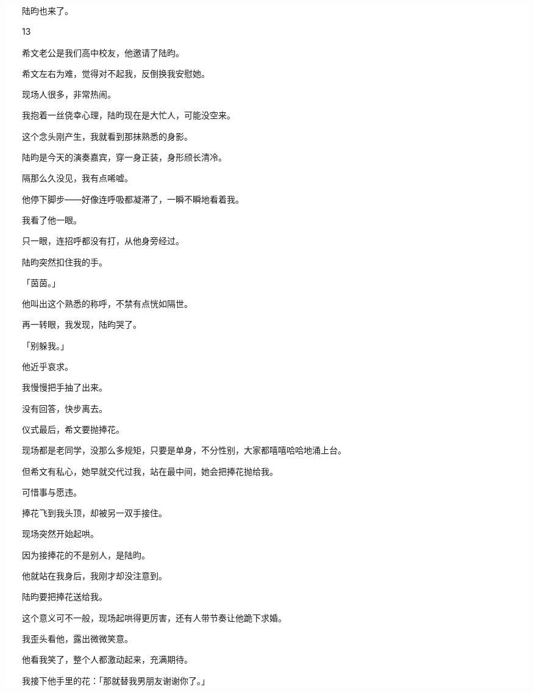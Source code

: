 &emsp;&emsp;陆昀也来了。  
  
&emsp;&emsp;13  
  
&emsp;&emsp;希文老公是我们高中校友，他邀请了陆昀。  
  
&emsp;&emsp;希文左右为难，觉得对不起我，反倒换我安慰她。  
  
&emsp;&emsp;现场人很多，非常热闹。  
  
&emsp;&emsp;我抱着一丝侥幸心理，陆昀现在是大忙人，可能没空来。  
  
&emsp;&emsp;这个念头刚产生，我就看到那抹熟悉的身影。  
  
&emsp;&emsp;陆昀是今天的演奏嘉宾，穿一身正装，身形颀长清冷。  
  
&emsp;&emsp;隔那么久没见，我有点唏嘘。  
  
&emsp;&emsp;他停下脚步——好像连呼吸都凝滞了，一瞬不瞬地看着我。  
  
&emsp;&emsp;我看了他一眼。  
  
&emsp;&emsp;只一眼，连招呼都没有打，从他身旁经过。  
  
&emsp;&emsp;陆昀突然扣住我的手。  
  
&emsp;&emsp;「茵茵。」  
  
&emsp;&emsp;他叫出这个熟悉的称呼，不禁有点恍如隔世。  
  
&emsp;&emsp;再一转眼，我发现，陆昀哭了。  
  
&emsp;&emsp;「别躲我。」  
  
&emsp;&emsp;他近乎哀求。  
  
&emsp;&emsp;我慢慢把手抽了出来。  
  
&emsp;&emsp;没有回答，快步离去。  
  
&emsp;&emsp;仪式最后，希文要抛捧花。  
  
&emsp;&emsp;现场都是老同学，没那么多规矩，只要是单身，不分性别，大家都嘻嘻哈哈地涌上台。  
  
&emsp;&emsp;但希文有私心，她早就交代过我，站在最中间，她会把捧花抛给我。  
  
&emsp;&emsp;可惜事与愿违。  
  
&emsp;&emsp;捧花飞到我头顶，却被另一双手接住。  
  
&emsp;&emsp;现场突然开始起哄。  
  
&emsp;&emsp;因为接捧花的不是别人，是陆昀。  
  
&emsp;&emsp;他就站在我身后，我刚才却没注意到。  
  
&emsp;&emsp;陆昀要把捧花送给我。  
  
&emsp;&emsp;这个意义可不一般，现场起哄得更厉害，还有人带节奏让他跪下求婚。  
  
&emsp;&emsp;我歪头看他，露出微微笑意。  
  
&emsp;&emsp;他看我笑了，整个人都激动起来，充满期待。  
  
&emsp;&emsp;我接下他手里的花：「那就替我男朋友谢谢你了。」  
  
